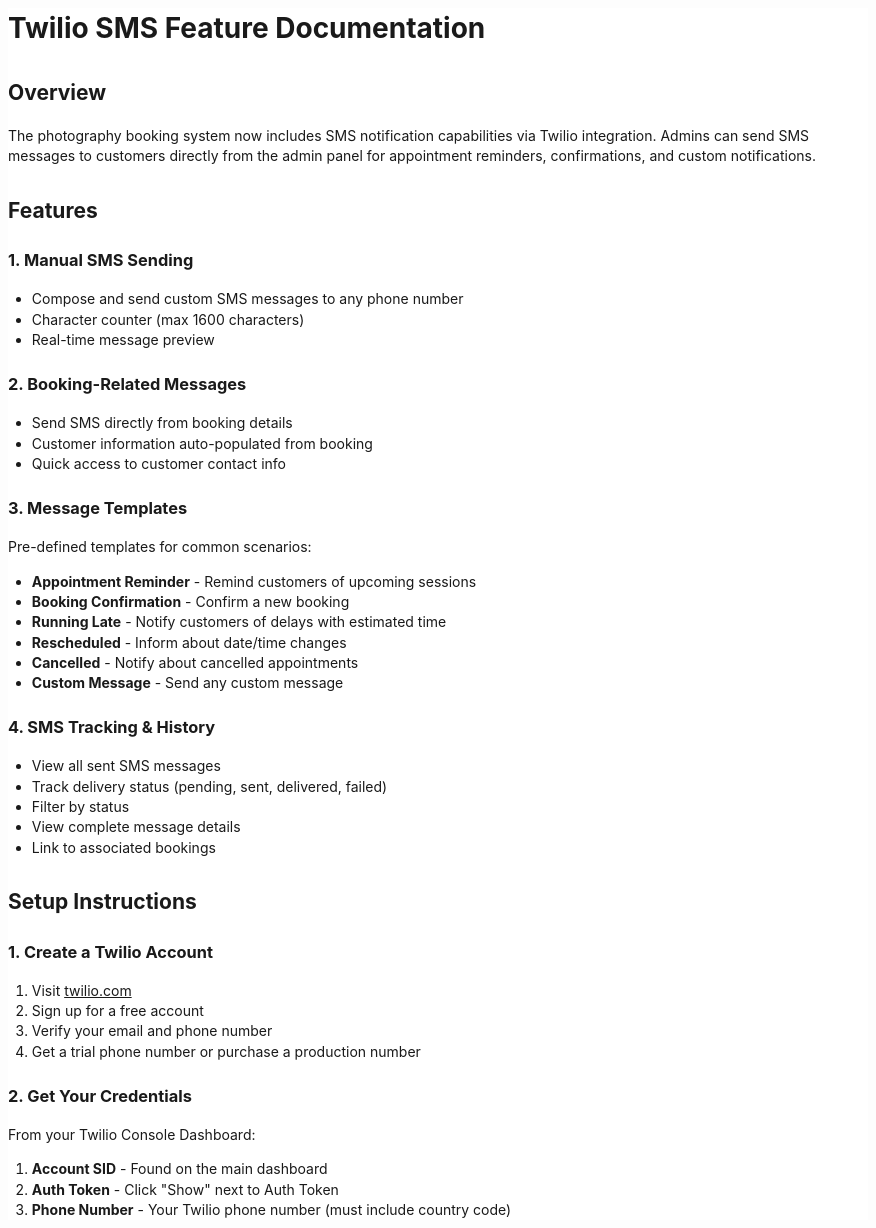 # Twilio SMS Feature Documentation

## Overview
The photography booking system now includes SMS notification capabilities via Twilio integration. Admins can send SMS messages to customers directly from the admin panel for appointment reminders, confirmations, and custom notifications.

## Features

### 1. Manual SMS Sending
- Compose and send custom SMS messages to any phone number
- Character counter (max 1600 characters)
- Real-time message preview

### 2. Booking-Related Messages
- Send SMS directly from booking details
- Customer information auto-populated from booking
- Quick access to customer contact info

### 3. Message Templates
Pre-defined templates for common scenarios:
- **Appointment Reminder** - Remind customers of upcoming sessions
- **Booking Confirmation** - Confirm a new booking
- **Running Late** - Notify customers of delays with estimated time
- **Rescheduled** - Inform about date/time changes
- **Cancelled** - Notify about cancelled appointments
- **Custom Message** - Send any custom message

### 4. SMS Tracking & History
- View all sent SMS messages
- Track delivery status (pending, sent, delivered, failed)
- Filter by status
- View complete message details
- Link to associated bookings

## Setup Instructions

### 1. Create a Twilio Account
1. Visit [twilio.com](https://www.twilio.com)
2. Sign up for a free account
3. Verify your email and phone number
4. Get a trial phone number or purchase a production number

### 2. Get Your Credentials
From your Twilio Console Dashboard:
1. **Account SID** - Found on the main dashboard
2. **Auth Token** - Click "Show" next to Auth Token
3. **Phone Number** - Your Twilio phone number (must include country code)
